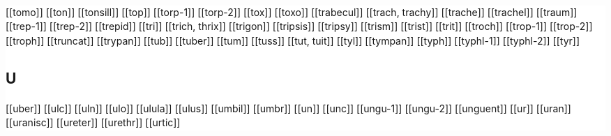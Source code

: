 [[tomo]]
[[ton]]
[[tonsill]]
[[top]]
[[torp-1]]
[[torp-2]]
[[tox]]
[[toxo]]
[[trabecul]]
[[trach, trachy]]
[[trache]]
[[trachel]]
[[traum]]
[[trep-1]]
[[trep-2]]
[[trepid]]
[[tri]]
[[trich, thrix]]
[[trigon]]
[[tripsis]]
[[tripsy]]
[[trism]]
[[trist]]
[[trit]]
[[troch]]
[[trop-1]]
[[trop-2]]
[[troph]]
[[truncat]]
[[trypan]]
[[tub]]
[[tuber]]
[[tum]]
[[tuss]]
[[tut, tuit]]
[[tyl]]
[[tympan]]
[[typh]]
[[typhl-1]]
[[typhl-2]]
[[tyr]]

## U

[[uber]]
[[ulc]]
[[uln]]
[[ulo]]
[[ulula]]
[[ulus]]
[[umbil]]
[[umbr]]
[[un]]
[[unc]]
[[ungu-1]]
[[ungu-2]]
[[unguent]]
[[ur]]
[[uran]]
[[uranisc]]
[[ureter]]
[[urethr]]
[[urtic]]